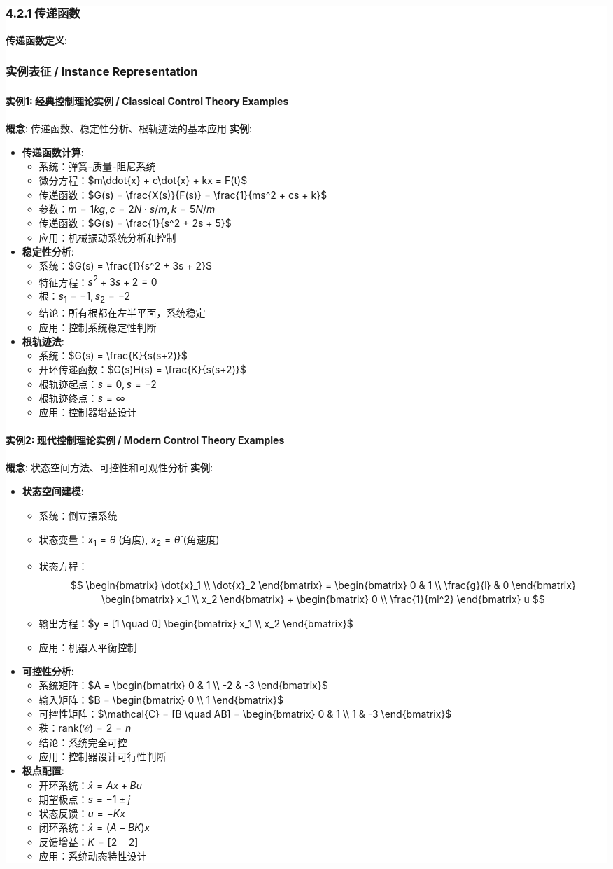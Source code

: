 ### 4.2.1 传递函数

**传递函数定义**:

### 实例表征 / Instance Representation

#### 实例1: 经典控制理论实例 / Classical Control Theory Examples

**概念**: 传递函数、稳定性分析、根轨迹法的基本应用
**实例**:

- **传递函数计算**:
  - 系统：弹簧-质量-阻尼系统
  - 微分方程：$m\ddot{x} + c\dot{x} + kx = F(t)$
  - 传递函数：$G(s) = \frac{X(s)}{F(s)} = \frac{1}{ms^2 + cs + k}$
  - 参数：$m=1kg, c=2N\cdot s/m, k=5N/m$
  - 传递函数：$G(s) = \frac{1}{s^2 + 2s + 5}$
  - 应用：机械振动系统分析和控制
- **稳定性分析**:
  - 系统：$G(s) = \frac{1}{s^2 + 3s + 2}$
  - 特征方程：$s^2 + 3s + 2 = 0$
  - 根：$s_1 = -1, s_2 = -2$
  - 结论：所有根都在左半平面，系统稳定
  - 应用：控制系统稳定性判断
- **根轨迹法**:
  - 系统：$G(s) = \frac{K}{s(s+2)}$
  - 开环传递函数：$G(s)H(s) = \frac{K}{s(s+2)}$
  - 根轨迹起点：$s=0, s=-2$
  - 根轨迹终点：$s=\infty$
  - 应用：控制器增益设计

#### 实例2: 现代控制理论实例 / Modern Control Theory Examples

**概念**: 状态空间方法、可控性和可观性分析
**实例**:

- **状态空间建模**:
  - 系统：倒立摆系统
  - 状态变量：$x_1 = \theta$ (角度), $x_2 = \dot{\theta}$ (角速度)
  - 状态方程：
    $$
    \begin{bmatrix} \dot{x}_1 \\ \dot{x}_2 \end{bmatrix} =
    \begin{bmatrix} 0 & 1 \\ \frac{g}{l} & 0 \end{bmatrix}
    \begin{bmatrix} x_1 \\ x_2 \end{bmatrix} +
    \begin{bmatrix} 0 \\ \frac{1}{ml^2} \end{bmatrix} u
    $$

  - 输出方程：$y = [1 \quad 0] \begin{bmatrix} x_1 \\ x_2 \end{bmatrix}$
  - 应用：机器人平衡控制
- **可控性分析**:
  - 系统矩阵：$A = \begin{bmatrix} 0 & 1 \\ -2 & -3 \end{bmatrix}$
  - 输入矩阵：$B = \begin{bmatrix} 0 \\ 1 \end{bmatrix}$
  - 可控性矩阵：$\mathcal{C} = [B \quad AB] = \begin{bmatrix} 0 & 1 \\ 1 & -3 \end{bmatrix}$
  - 秩：$\text{rank}(\mathcal{C}) = 2 = n$
  - 结论：系统完全可控
  - 应用：控制器设计可行性判断
- **极点配置**:
  - 开环系统：$\dot{x} = Ax + Bu$
  - 期望极点：$s = -1 \pm j$
  - 状态反馈：$u = -Kx$
  - 闭环系统：$\dot{x} = (A-BK)x$
  - 反馈增益：$K = [2 \quad 2]$
  - 应用：系统动态特性设计

